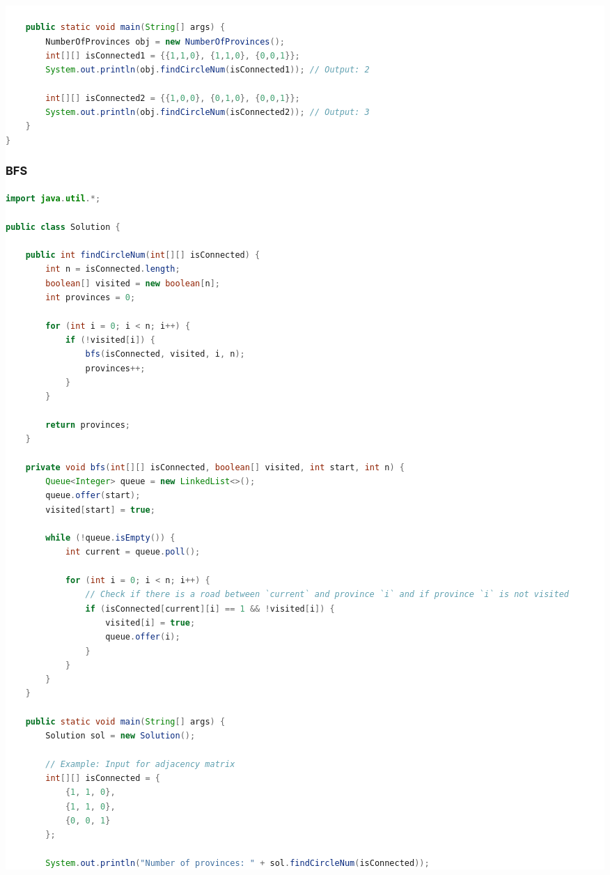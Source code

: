 ```java
    
    public static void main(String[] args) {
        NumberOfProvinces obj = new NumberOfProvinces();
        int[][] isConnected1 = {{1,1,0}, {1,1,0}, {0,0,1}};
        System.out.println(obj.findCircleNum(isConnected1)); // Output: 2
        
        int[][] isConnected2 = {{1,0,0}, {0,1,0}, {0,0,1}};
        System.out.println(obj.findCircleNum(isConnected2)); // Output: 3
    }
}
```

### BFS
```java
import java.util.*;

public class Solution {

    public int findCircleNum(int[][] isConnected) {
        int n = isConnected.length;
        boolean[] visited = new boolean[n];
        int provinces = 0;

        for (int i = 0; i < n; i++) {
            if (!visited[i]) {
                bfs(isConnected, visited, i, n);
                provinces++;
            }
        }

        return provinces;
    }

    private void bfs(int[][] isConnected, boolean[] visited, int start, int n) {
        Queue<Integer> queue = new LinkedList<>();
        queue.offer(start);
        visited[start] = true;

        while (!queue.isEmpty()) {
            int current = queue.poll();

            for (int i = 0; i < n; i++) {
                // Check if there is a road between `current` and province `i` and if province `i` is not visited
                if (isConnected[current][i] == 1 && !visited[i]) {
                    visited[i] = true;
                    queue.offer(i);
                }
            }
        }
    }

    public static void main(String[] args) {
        Solution sol = new Solution();
        
        // Example: Input for adjacency matrix
        int[][] isConnected = {
            {1, 1, 0},
            {1, 1, 0},
            {0, 0, 1}
        };
        
        System.out.println("Number of provinces: " + sol.findCircleNum(isConnected));
```